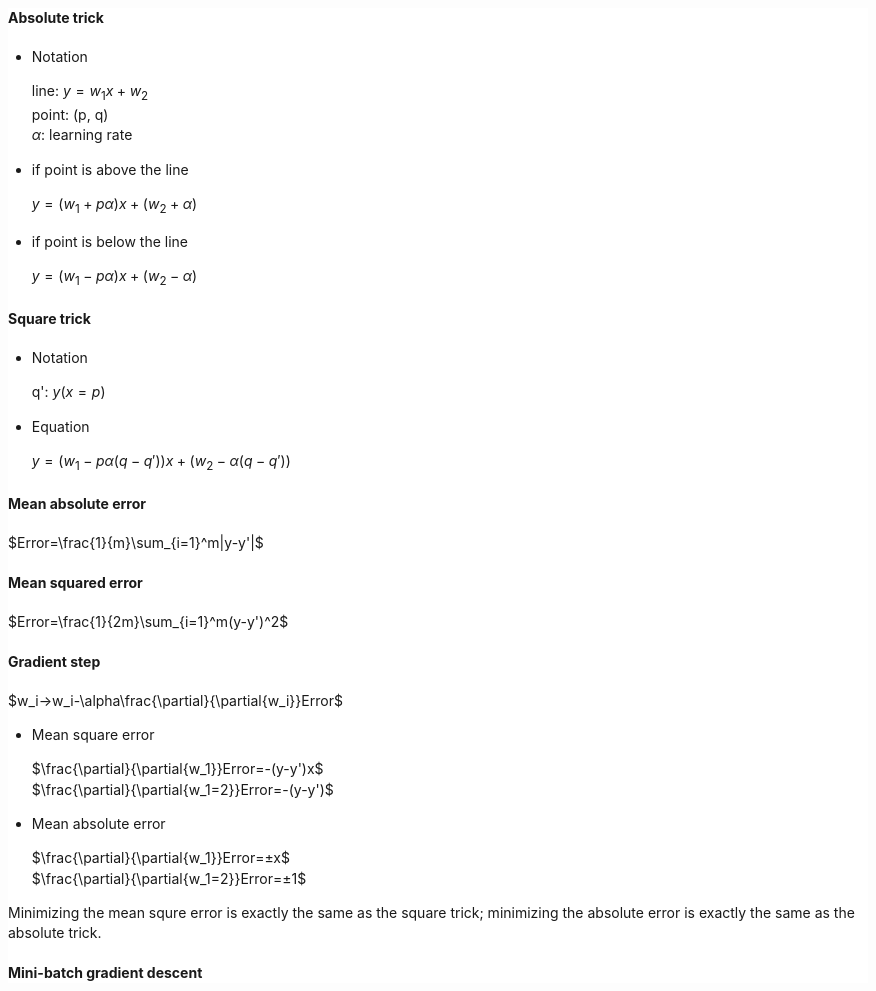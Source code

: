#### Absolute trick

- Notation

  line: $y=w_1x+w_2$ <br>
  point: (p, q) <br>
  $\alpha$: learning rate <br>

- if point is above the line

  $y=(w_1+p\alpha)x+(w_2+\alpha)$

- if point is below the line

  $y=(w_1-p\alpha)x+(w_2-\alpha)$

#### Square trick

- Notation

  q': $y(x=p)$

- Equation

  $y=(w_1-p\alpha(q-q'))x+(w_2-\alpha(q-q'))$

#### Mean absolute error

$Error=\frac{1}{m}\sum_{i=1}^m|y-y'|$

#### Mean squared error

$Error=\frac{1}{2m}\sum_{i=1}^m(y-y')^2$

#### Gradient step

$w_i→w_i-\alpha\frac{\partial}{\partial{w_i}}Error$ <br>
  
- Mean square error

  $\frac{\partial}{\partial{w_1}}Error=-(y-y')x$ <br>
  $\frac{\partial}{\partial{w_1=2}}Error=-(y-y')$

- Mean absolute error

  $\frac{\partial}{\partial{w_1}}Error=±x$ <br>
  $\frac{\partial}{\partial{w_1=2}}Error=±1$

Minimizing the mean squre error is exactly the same as the square trick; minimizing the absolute error is exactly the same as the absolute trick.

#### Mini-batch gradient descent
